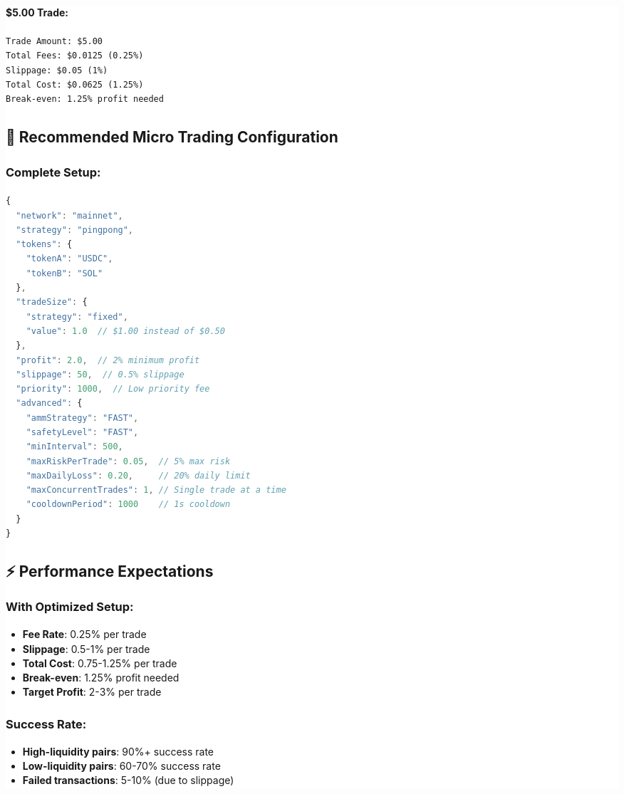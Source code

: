 #### **$5.00 Trade:**
```
Trade Amount: $5.00
Total Fees: $0.0125 (0.25%)
Slippage: $0.05 (1%)
Total Cost: $0.0625 (1.25%)
Break-even: 1.25% profit needed
```

## 🚀 **Recommended Micro Trading Configuration**

### **Complete Setup:**
```javascript
{
  "network": "mainnet",
  "strategy": "pingpong",
  "tokens": {
    "tokenA": "USDC",
    "tokenB": "SOL"
  },
  "tradeSize": {
    "strategy": "fixed",
    "value": 1.0  // $1.00 instead of $0.50
  },
  "profit": 2.0,  // 2% minimum profit
  "slippage": 50,  // 0.5% slippage
  "priority": 1000,  // Low priority fee
  "advanced": {
    "ammStrategy": "FAST",
    "safetyLevel": "FAST",
    "minInterval": 500,
    "maxRiskPerTrade": 0.05,  // 5% max risk
    "maxDailyLoss": 0.20,     // 20% daily limit
    "maxConcurrentTrades": 1, // Single trade at a time
    "cooldownPeriod": 1000    // 1s cooldown
  }
}
```

## ⚡ **Performance Expectations**

### **With Optimized Setup:**
- **Fee Rate**: 0.25% per trade
- **Slippage**: 0.5-1% per trade
- **Total Cost**: 0.75-1.25% per trade
- **Break-even**: 1.25% profit needed
- **Target Profit**: 2-3% per trade

### **Success Rate:**
- **High-liquidity pairs**: 90%+ success rate
- **Low-liquidity pairs**: 60-70% success rate
- **Failed transactions**: 5-10% (due to slippage)
